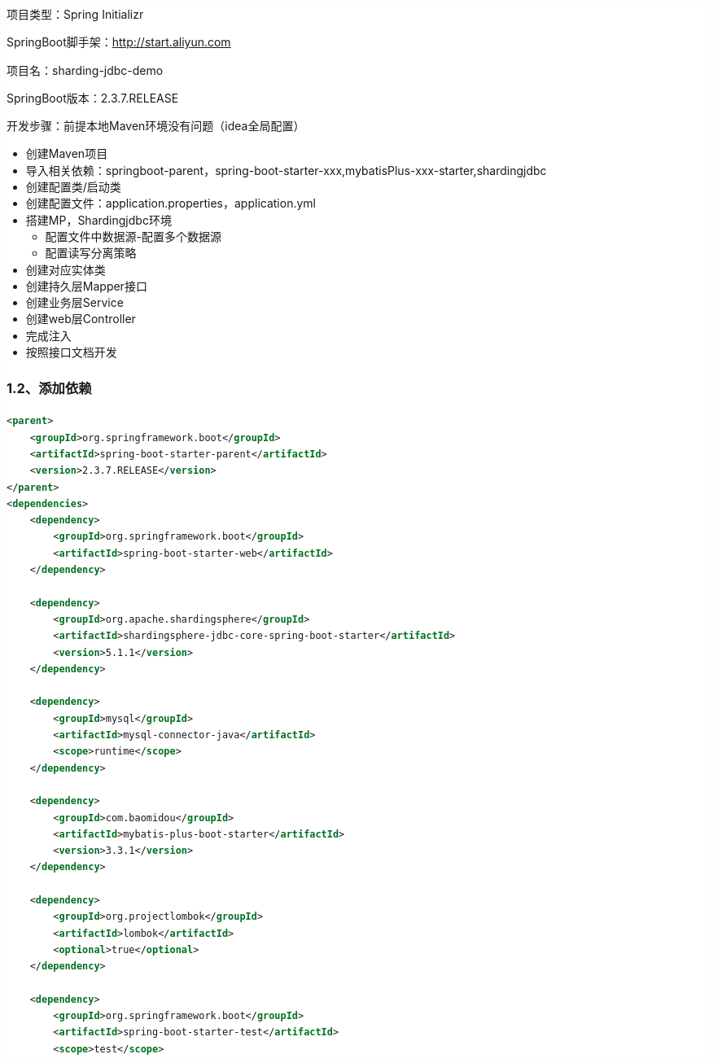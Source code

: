 项目类型：Spring Initializr

SpringBoot脚手架：http://start.aliyun.com

项目名：sharding-jdbc-demo

SpringBoot版本：2.3.7.RELEASE

开发步骤：前提本地Maven环境没有问题（idea全局配置）

- 创建Maven项目
- 导入相关依赖：springboot-parent，spring-boot-starter-xxx,mybatisPlus-xxx-starter,shardingjdbc
- 创建配置类/启动类
- 创建配置文件：application.properties，application.yml
- 搭建MP，Shardingjdbc环境
  - 配置文件中数据源-配置多个数据源
  - 配置读写分离策略
- 创建对应实体类
- 创建持久层Mapper接口 
- 创建业务层Service
- 创建web层Controller
- 完成注入
- 按照接口文档开发

### 1.2、添加依赖

```xml
<parent>
    <groupId>org.springframework.boot</groupId>
    <artifactId>spring-boot-starter-parent</artifactId>
    <version>2.3.7.RELEASE</version>
</parent>
<dependencies>
    <dependency>
        <groupId>org.springframework.boot</groupId>
        <artifactId>spring-boot-starter-web</artifactId>
    </dependency>

    <dependency>
        <groupId>org.apache.shardingsphere</groupId>
        <artifactId>shardingsphere-jdbc-core-spring-boot-starter</artifactId>
        <version>5.1.1</version>
    </dependency>

    <dependency>
        <groupId>mysql</groupId>
        <artifactId>mysql-connector-java</artifactId>
        <scope>runtime</scope>
    </dependency>

    <dependency>
        <groupId>com.baomidou</groupId>
        <artifactId>mybatis-plus-boot-starter</artifactId>
        <version>3.3.1</version>
    </dependency>

    <dependency>
        <groupId>org.projectlombok</groupId>
        <artifactId>lombok</artifactId>
        <optional>true</optional>
    </dependency>

    <dependency>
        <groupId>org.springframework.boot</groupId>
        <artifactId>spring-boot-starter-test</artifactId>
        <scope>test</scope>
```